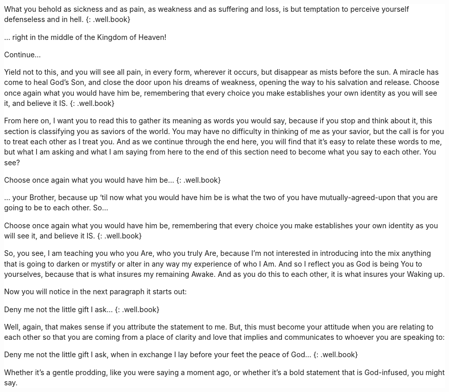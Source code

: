What you behold as sickness and as pain, as weakness and as suffering and loss,
is but temptation to perceive yourself defenseless and in hell. 
{: .well.book}

&hellip; right in the middle of the Kingdom of Heaven!

Continue&hellip;

Yield not to this, and you will see all pain, in every form, wherever it
occurs, but disappear as mists before the sun. A miracle has come to heal
God’s Son, and close the door upon his dreams of weakness, opening the way to
his salvation and release. Choose once again what you would have him be,
remembering that every choice you make establishes your own identity as you
will see it, and believe it IS. 
{: .well.book}

From here on, I want you to read this to gather its meaning as words you would
say, because if you stop and think about it, this section is classifying you as
saviors of the world. You may have no difficulty in thinking of me as your
savior, but the call is for you to treat each other as I treat you. And as we
continue through the end here, you will find that it’s easy to relate these
words to me, but what I am asking and what I am saying from here to the end of
this section need to become what you say to each other. You see? 

Choose once again what you would have him be&hellip;
{: .well.book}

&hellip; your Brother, because up ‘til now what you would have him be is what the
two of you have mutually-agreed-upon that you are going to be to each other.
So&hellip;

Choose once again what you would have him be, remembering that every choice you
make establishes your own identity as you will see it, and believe it IS. 
{: .well.book}

So, you see, I am teaching you who you Are, who you truly Are, because I’m not
interested in introducing into the mix anything that is going to darken or
mystify or alter in any way my experience of who I Am. And so I reflect you as
God is being You to yourselves, because that is what insures my remaining
Awake. And as you do this to each other, it is what insures your Waking up.

Now you will notice in the next paragraph it starts out:

Deny me not the little gift I ask&hellip;
{: .well.book}

Well, again, that makes sense if you attribute the statement to me. But, this
must become your attitude when you are relating to each other so that you are
coming from a place of clarity and love that implies and communicates to
whoever you are speaking to:

Deny me not the little gift I ask, when in exchange I lay before your feet the
peace of God&hellip;
{: .well.book}

Whether it’s a gentle prodding, like you were saying a moment ago, or whether
it’s a bold statement that is God-infused, you might say.

